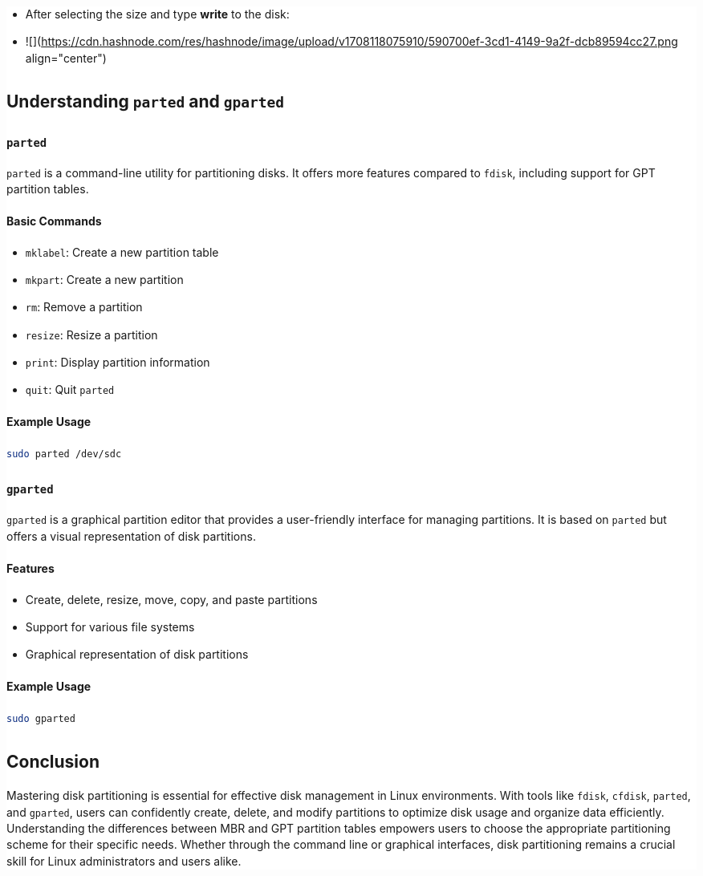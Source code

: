 * After selecting the size and type **write** to the disk:
    
* ![](https://cdn.hashnode.com/res/hashnode/image/upload/v1708118075910/590700ef-3cd1-4149-9a2f-dcb89594cc27.png align="center")
    

## Understanding `parted` and `gparted`

### `parted`

`parted` is a command-line utility for partitioning disks. It offers more features compared to `fdisk`, including support for GPT partition tables.

#### Basic Commands

* `mklabel`: Create a new partition table
    
* `mkpart`: Create a new partition
    
* `rm`: Remove a partition
    
* `resize`: Resize a partition
    
* `print`: Display partition information
    
* `quit`: Quit `parted`
    

#### Example Usage

```bash
sudo parted /dev/sdc
```

### `gparted`

`gparted` is a graphical partition editor that provides a user-friendly interface for managing partitions. It is based on `parted` but offers a visual representation of disk partitions.

#### Features

* Create, delete, resize, move, copy, and paste partitions
    
* Support for various file systems
    
* Graphical representation of disk partitions
    

#### Example Usage

```bash
sudo gparted
```

## Conclusion

Mastering disk partitioning is essential for effective disk management in Linux environments. With tools like `fdisk`, `cfdisk`, `parted`, and `gparted`, users can confidently create, delete, and modify partitions to optimize disk usage and organize data efficiently. Understanding the differences between MBR and GPT partition tables empowers users to choose the appropriate partitioning scheme for their specific needs. Whether through the command line or graphical interfaces, disk partitioning remains a crucial skill for Linux administrators and users alike.